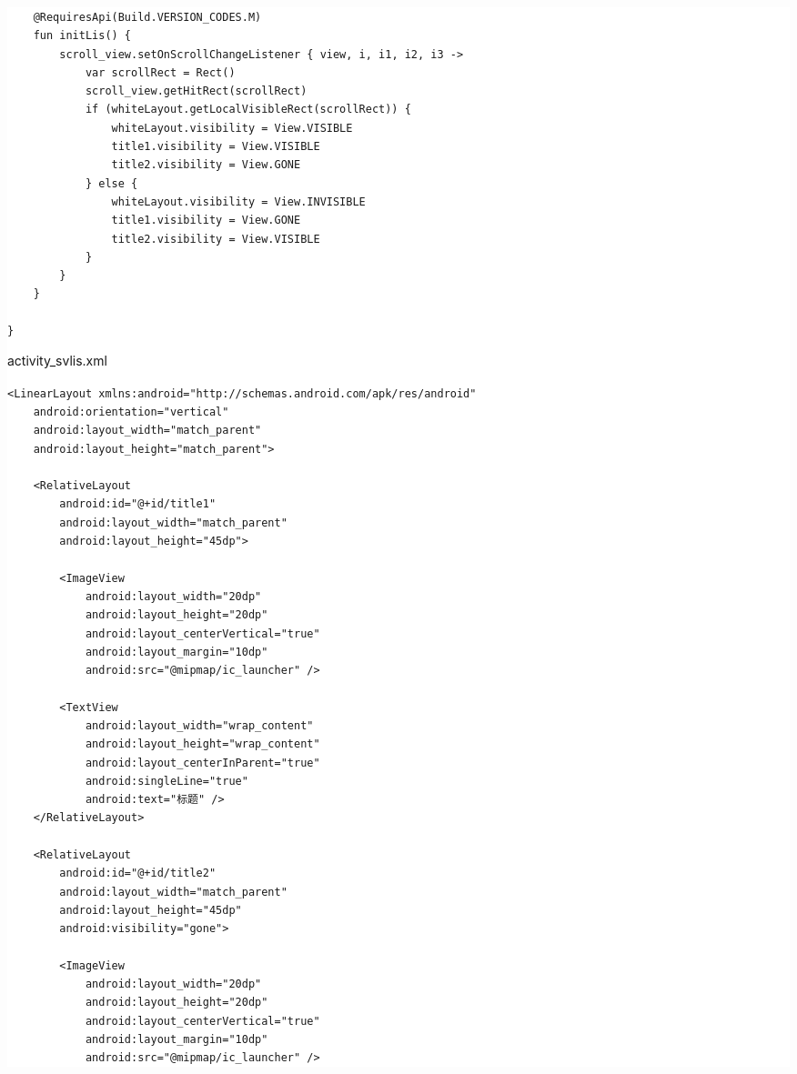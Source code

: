         @RequiresApi(Build.VERSION_CODES.M)
        fun initLis() {
            scroll_view.setOnScrollChangeListener { view, i, i1, i2, i3 ->
                var scrollRect = Rect()
                scroll_view.getHitRect(scrollRect)
                if (whiteLayout.getLocalVisibleRect(scrollRect)) {
                    whiteLayout.visibility = View.VISIBLE
                    title1.visibility = View.VISIBLE
                    title2.visibility = View.GONE
                } else {
                    whiteLayout.visibility = View.INVISIBLE
                    title1.visibility = View.GONE
                    title2.visibility = View.VISIBLE
                }
            }
        }
    
    }

activity_svlis.xml  

    <LinearLayout xmlns:android="http://schemas.android.com/apk/res/android"
        android:orientation="vertical"
        android:layout_width="match_parent"
        android:layout_height="match_parent">
    
        <RelativeLayout
            android:id="@+id/title1"
            android:layout_width="match_parent"
            android:layout_height="45dp">
    
            <ImageView
                android:layout_width="20dp"
                android:layout_height="20dp"
                android:layout_centerVertical="true"
                android:layout_margin="10dp"
                android:src="@mipmap/ic_launcher" />
    
            <TextView
                android:layout_width="wrap_content"
                android:layout_height="wrap_content"
                android:layout_centerInParent="true"
                android:singleLine="true"
                android:text="标题" />
        </RelativeLayout>
    
        <RelativeLayout
            android:id="@+id/title2"
            android:layout_width="match_parent"
            android:layout_height="45dp"
            android:visibility="gone">
    
            <ImageView
                android:layout_width="20dp"
                android:layout_height="20dp"
                android:layout_centerVertical="true"
                android:layout_margin="10dp"
                android:src="@mipmap/ic_launcher" />
    